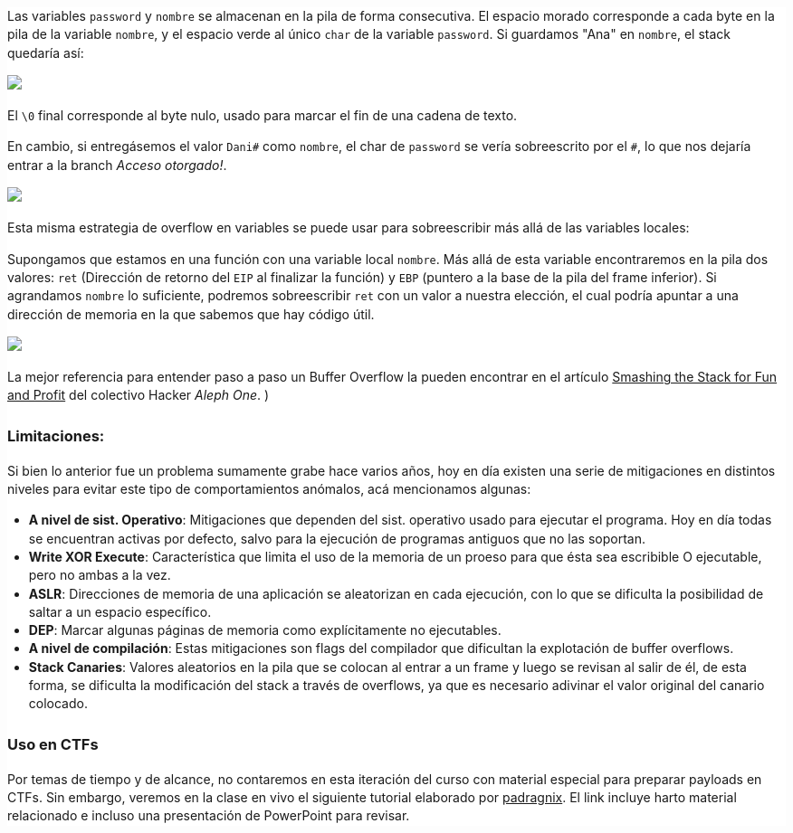 Las variables `password` y `nombre` se almacenan  en la pila de forma consecutiva. El espacio morado corresponde a cada byte en la pila de la variable `nombre`, y el espacio verde al único `char` de la variable `password`. Si guardamos "Ana" en `nombre`, el stack quedaría así:

![](../2021-06-18-15-15-29.png)

El `\0` final corresponde al byte nulo, usado para marcar el fin de una cadena de texto.

En cambio, si entregásemos el valor `Dani#` como `nombre`, el char de `password` se vería sobreescrito por el `#`, lo que nos dejaría entrar a la branch _Acceso otorgado!_.

![](../2021-06-18-22-13-56.png)

Esta misma estrategia de overflow en variables se puede usar para sobreescribir más allá de las variables locales:

Supongamos que estamos en una función con una variable local `nombre`. Más allá de esta variable encontraremos en la pila dos valores: `ret` (Dirección de retorno del `EIP` al finalizar la función) y `EBP`  (puntero a la base de la pila del frame inferior). Si agrandamos `nombre` lo suficiente, podremos sobreescribir `ret` con un valor a nuestra elección, el cual podría apuntar a una dirección de memoria en la que sabemos que hay código útil.

![](../2021-06-18-22-34-46.png)

La mejor referencia para entender paso a paso un Buffer Overflow la pueden encontrar en el artículo [Smashing the Stack for Fun and Profit](./smash-stacking.pdf) del colectivo Hacker _Aleph One_.
)

### Limitaciones:

Si bien lo anterior fue un problema sumamente grabe hace varios años, hoy en día existen una serie de mitigaciones en distintos niveles para evitar este tipo de comportamientos anómalos, acá mencionamos algunas:

* **A nivel de sist. Operativo**: Mitigaciones que dependen del sist. operativo usado para ejecutar el programa. Hoy en día todas se encuentran activas por defecto, salvo para la ejecución de programas antiguos que no las soportan.
 * **Write XOR Execute**: Característica que limita el uso de la memoria de un proeso para que ésta sea escribible O ejecutable, pero no ambas a la vez.
 * **ASLR**: Direcciones de memoria de una aplicación se aleatorizan en cada ejecución, con lo que se dificulta la posibilidad de saltar a un espacio específico.
 * **DEP**: Marcar algunas páginas de memoria como explícitamente no ejecutables.
* **A nivel de compilación**: Estas mitigaciones son flags del compilador que dificultan la explotación de buffer overflows.
 * **Stack Canaries**: Valores aleatorios en la pila que se colocan al entrar a un frame y luego se revisan al salir de él, de esta forma, se dificulta la modificación del stack a través de overflows, ya que es necesario adivinar el valor original del canario colocado.

 ### Uso en CTFs

Por temas de tiempo y de alcance, no contaremos en esta iteración del curso con material especial para preparar payloads en CTFs. Sin embargo, veremos en la clase en vivo el siguiente tutorial elaborado por [padragnix](https://padraignix.github.io/reverse-engineering/2019/09/28/buffer-overflow-practical-case-study). El link incluye harto material relacionado e incluso una presentación de PowerPoint para revisar.

